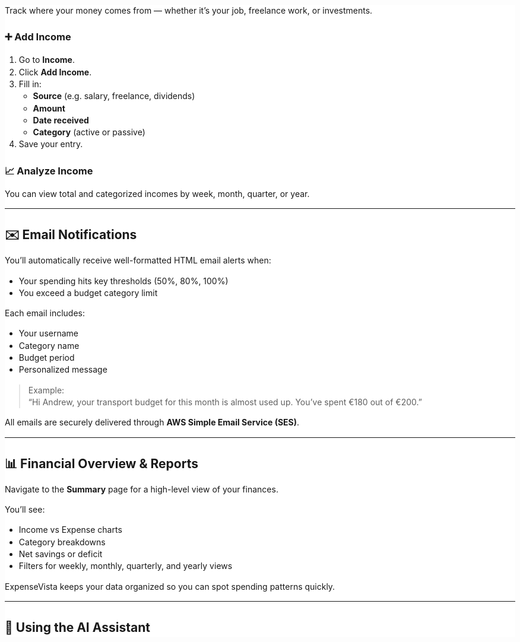 Track where your money comes from — whether it’s your job, freelance work, or investments.

### ➕ Add Income
1. Go to **Income**.
2. Click **Add Income**.
3. Fill in:
   - **Source** (e.g. salary, freelance, dividends)
   - **Amount**
   - **Date received**
   - **Category** (active or passive)
4. Save your entry.

### 📈 Analyze Income
You can view total and categorized incomes by week, month, quarter, or year.

---

## ✉️ Email Notifications

You’ll automatically receive well-formatted HTML email alerts when:
- Your spending hits key thresholds (50%, 80%, 100%)
- You exceed a budget category limit

Each email includes:
- Your username
- Category name
- Budget period
- Personalized message

> Example:  
> “Hi Andrew, your transport budget for this month is almost used up. You’ve spent €180 out of €200.”

All emails are securely delivered through **AWS Simple Email Service (SES)**.

---

## 📊 Financial Overview & Reports

Navigate to the **Summary** page for a high-level view of your finances.

You’ll see:
- Income vs Expense charts
- Category breakdowns
- Net savings or deficit
- Filters for weekly, monthly, quarterly, and yearly views

ExpenseVista keeps your data organized so you can spot spending patterns quickly.

---

## 🤖 Using the AI Assistant
